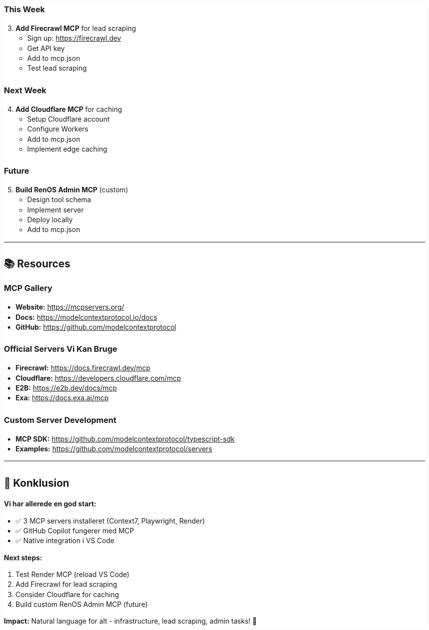 ### This Week
3. **Add Firecrawl MCP** for lead scraping
   - Sign up: <https://firecrawl.dev>
   - Get API key
   - Add to mcp.json
   - Test lead scraping

### Next Week
4. **Add Cloudflare MCP** for caching
   - Setup Cloudflare account
   - Configure Workers
   - Add to mcp.json
   - Implement edge caching

### Future
5. **Build RenOS Admin MCP** (custom)
   - Design tool schema
   - Implement server
   - Deploy locally
   - Add to mcp.json

---

## 📚 Resources

### MCP Gallery
- **Website:** <https://mcpservers.org/>
- **Docs:** <https://modelcontextprotocol.io/docs>
- **GitHub:** <https://github.com/modelcontextprotocol>

### Official Servers Vi Kan Bruge
- **Firecrawl:** <https://docs.firecrawl.dev/mcp>
- **Cloudflare:** <https://developers.cloudflare.com/mcp>
- **E2B:** <https://e2b.dev/docs/mcp>
- **Exa:** <https://docs.exa.ai/mcp>

### Custom Server Development
- **MCP SDK:** <https://github.com/modelcontextprotocol/typescript-sdk>
- **Examples:** <https://github.com/modelcontextprotocol/servers>

---

## 🎉 Konklusion

**Vi har allerede en god start:**
- ✅ 3 MCP servers installeret (Context7, Playwright, Render)
- ✅ GitHub Copilot fungerer med MCP
- ✅ Native integration i VS Code

**Next steps:**
1. Test Render MCP (reload VS Code)
2. Add Firecrawl for lead scraping
3. Consider Cloudflare for caching
4. Build custom RenOS Admin MCP (future)

**Impact:** Natural language for alt - infrastructure, lead scraping, admin tasks! 🚀
